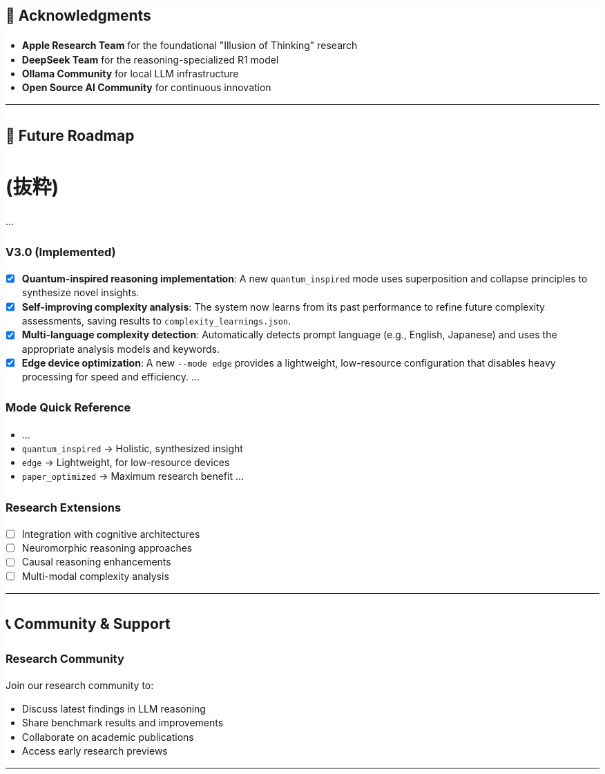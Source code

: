 ## 🌟 **Acknowledgments**

- **Apple Research Team** for the foundational "Illusion of Thinking" research
- **DeepSeek Team** for the reasoning-specialized R1 model
- **Ollama Community** for local LLM infrastructure
- **Open Source AI Community** for continuous innovation

---

## 🚀 **Future Roadmap**

# (抜粋)
...
### **V3.0 (Implemented)**
- [x] **Quantum-inspired reasoning implementation**: A new `quantum_inspired` mode uses superposition and collapse principles to synthesize novel insights.
- [x] **Self-improving complexity analysis**: The system now learns from its past performance to refine future complexity assessments, saving results to `complexity_learnings.json`.
- [x] **Multi-language complexity detection**: Automatically detects prompt language (e.g., English, Japanese) and uses the appropriate analysis models and keywords.
- [x] **Edge device optimization**: A new `--mode edge` provides a lightweight, low-resource configuration that disables heavy processing for speed and efficiency.
...
### **Mode Quick Reference**
- ...
- `quantum_inspired` → Holistic, synthesized insight
- `edge` → Lightweight, for low-resource devices
- `paper_optimized` → Maximum research benefit
...

### **Research Extensions**
- [ ] Integration with cognitive architectures
- [ ] Neuromorphic reasoning approaches
- [ ] Causal reasoning enhancements
- [ ] Multi-modal complexity analysis

---

## 📞 **Community & Support**

### **Research Community**
Join our research community to:
- Discuss latest findings in LLM reasoning
- Share benchmark results and improvements
- Collaborate on academic publications
- Access early research previews

---